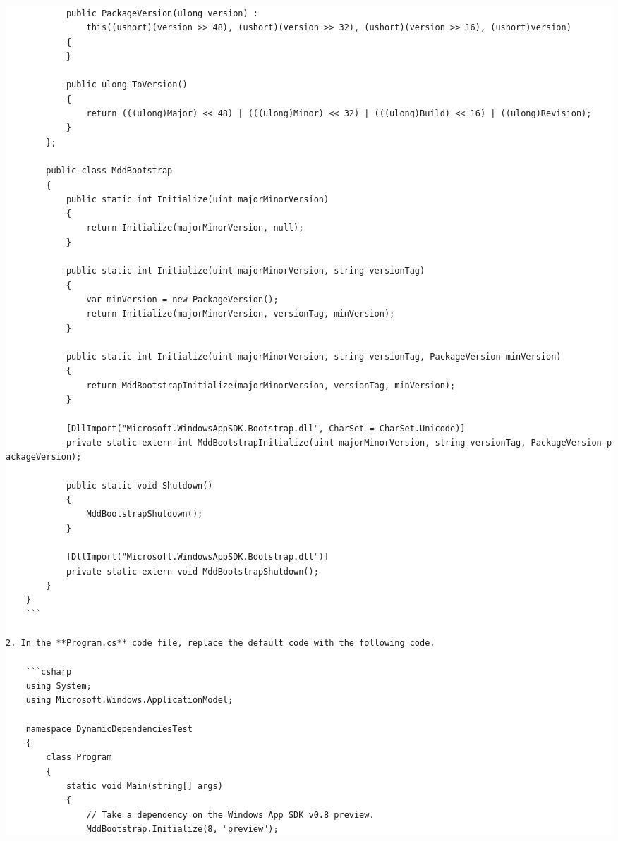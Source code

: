                 public PackageVersion(ulong version) :
                    this((ushort)(version >> 48), (ushort)(version >> 32), (ushort)(version >> 16), (ushort)version)
                {
                }
        
                public ulong ToVersion()
                {
                    return (((ulong)Major) << 48) | (((ulong)Minor) << 32) | (((ulong)Build) << 16) | ((ulong)Revision);
                }
            };
        
            public class MddBootstrap
            {
                public static int Initialize(uint majorMinorVersion)
                {
                    return Initialize(majorMinorVersion, null);
                }
        
                public static int Initialize(uint majorMinorVersion, string versionTag)
                {
                    var minVersion = new PackageVersion();
                    return Initialize(majorMinorVersion, versionTag, minVersion);
                }
        
                public static int Initialize(uint majorMinorVersion, string versionTag, PackageVersion minVersion)
                {
                    return MddBootstrapInitialize(majorMinorVersion, versionTag, minVersion);
                }
        
                [DllImport("Microsoft.WindowsAppSDK.Bootstrap.dll", CharSet = CharSet.Unicode)]
                private static extern int MddBootstrapInitialize(uint majorMinorVersion, string versionTag, PackageVersion packageVersion);
        
                public static void Shutdown()
                {
                    MddBootstrapShutdown();
                }
        
                [DllImport("Microsoft.WindowsAppSDK.Bootstrap.dll")]
                private static extern void MddBootstrapShutdown();
            }
        }
        ```

    2. In the **Program.cs** code file, replace the default code with the following code.

        ```csharp
        using System;
        using Microsoft.Windows.ApplicationModel;
        
        namespace DynamicDependenciesTest
        {
            class Program
            {
                static void Main(string[] args)
                {
                    // Take a dependency on the Windows App SDK v0.8 preview.
                    MddBootstrap.Initialize(8, "preview");
        